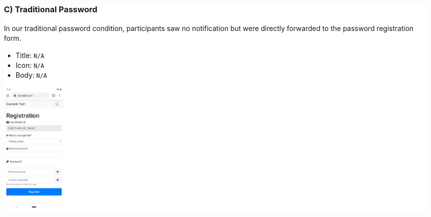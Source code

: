 ### C) Traditional Password
In our traditional password condition, participants saw no notification but were directly forwarded to the password registration form.

  - Title: `N/A`
  - Icon: `N/A`
  - Body: `N/A`

<div align="left">
<img src="docs/screenshots/example-tech/notifications/pw.png" alt="Password" height="250">